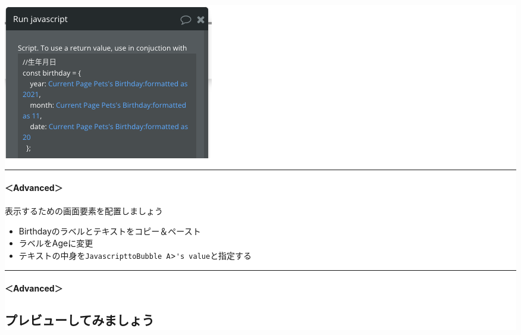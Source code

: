 ![w:800](images/2021-11-20-05-20-55.png)

---

#### ＜Advanced＞

表示するための画面要素を配置しましょう
- Birthdayのラベルとテキストをコピー＆ペースト
- ラベルをAgeに変更
- テキストの中身を`JavascripttoBubble A`>`'s value`と指定する

---

#### ＜Advanced＞

## プレビューしてみましょう
